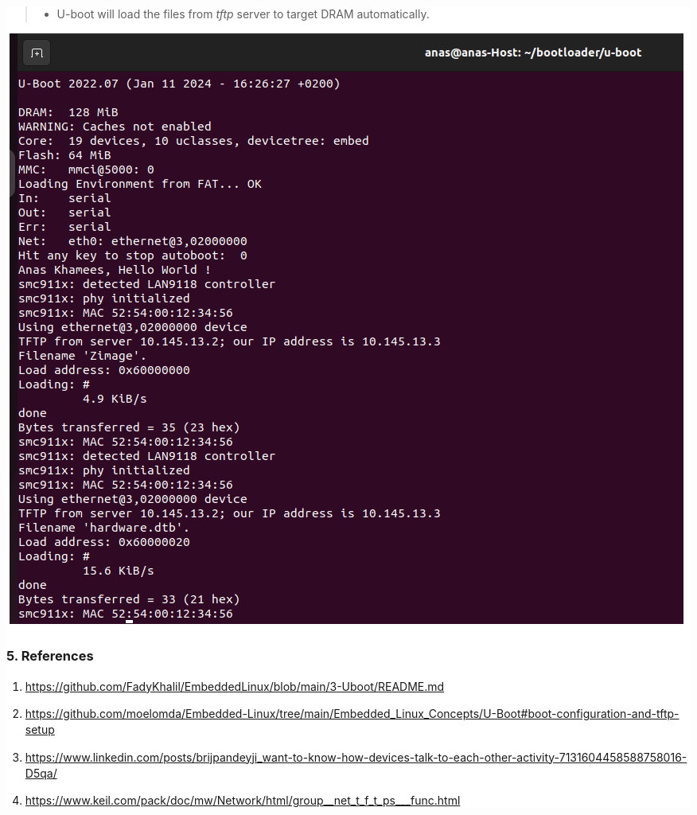   >- U-boot will load the files from *tftp* server to target DRAM automatically.

​	![image-20240113210419377](README.assets/image-20240113210419377.png)



### 5. References 

1. https://github.com/FadyKhalil/EmbeddedLinux/blob/main/3-Uboot/README.md

2. https://github.com/moelomda/Embedded-Linux/tree/main/Embedded_Linux_Concepts/U-Boot#boot-configuration-and-tftp-setup

3. https://www.linkedin.com/posts/brijpandeyji_want-to-know-how-devices-talk-to-each-other-activity-7131604458588758016-D5qa/

4. https://www.keil.com/pack/doc/mw/Network/html/group__net_t_f_t_ps___func.html

   
